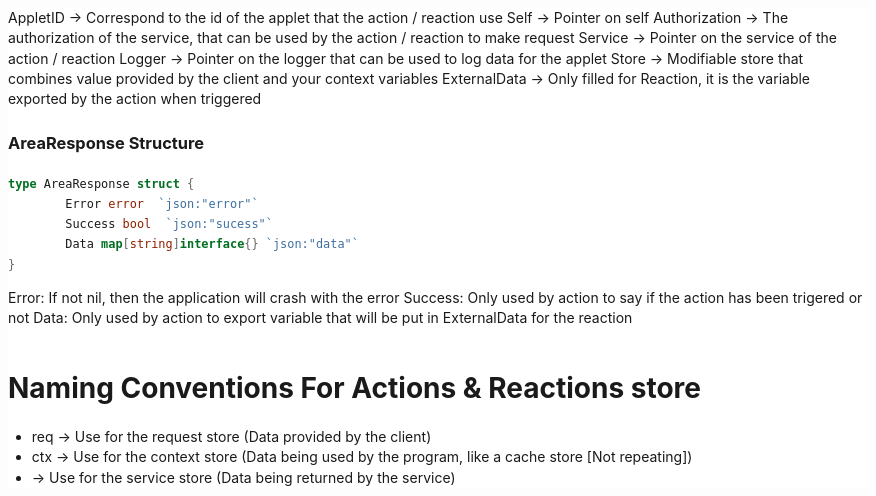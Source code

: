 AppletID -> Correspond to the id of the applet that the action / reaction use
Self -> Pointer on self
Authorization -> The authorization of the service, that can be used by the action / reaction to make request
Service -> Pointer on the service of the action / reaction
Logger -> Pointer on the logger that can be used to log data for the applet
Store -> Modifiable store that combines value provided by the client and your context variables
ExternalData -> Only filled for Reaction, it is the variable exported by the action when triggered

### AreaResponse Structure

```go
type AreaResponse struct {
		Error error  `json:"error"`
		Success bool  `json:"sucess"`
		Data map[string]interface{} `json:"data"`
}
```
Error: If not nil, then the application will crash with the error
Success: Only used by action to say if the action has been trigered or not
Data: Only used by action to export variable that will be put in ExternalData for the reaction

# Naming Conventions For Actions & Reactions store

- req -> Use for the request store (Data provided by the client)
- ctx -> Use for the context store (Data being used by the program, like a cache store [Not repeating])
- <service> -> Use for the service store (Data being returned by the service)
